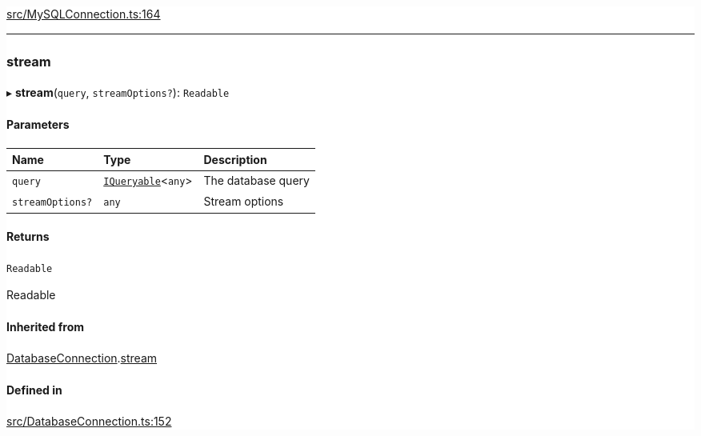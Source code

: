 [src/MySQLConnection.ts:164](https://github.com/breautek/storm/blob/c3ad7fa/src/MySQLConnection.ts#L164)

___

### stream

▸ **stream**(`query`, `streamOptions?`): `Readable`

#### Parameters

| Name | Type | Description |
| :------ | :------ | :------ |
| `query` | [`IQueryable`](../interfaces/IQueryable.md)<`any`\> | The database query |
| `streamOptions?` | `any` | Stream options |

#### Returns

`Readable`

Readable

#### Inherited from

[DatabaseConnection](DatabaseConnection.md).[stream](DatabaseConnection.md#stream)

#### Defined in

[src/DatabaseConnection.ts:152](https://github.com/breautek/storm/blob/c3ad7fa/src/DatabaseConnection.ts#L152)
